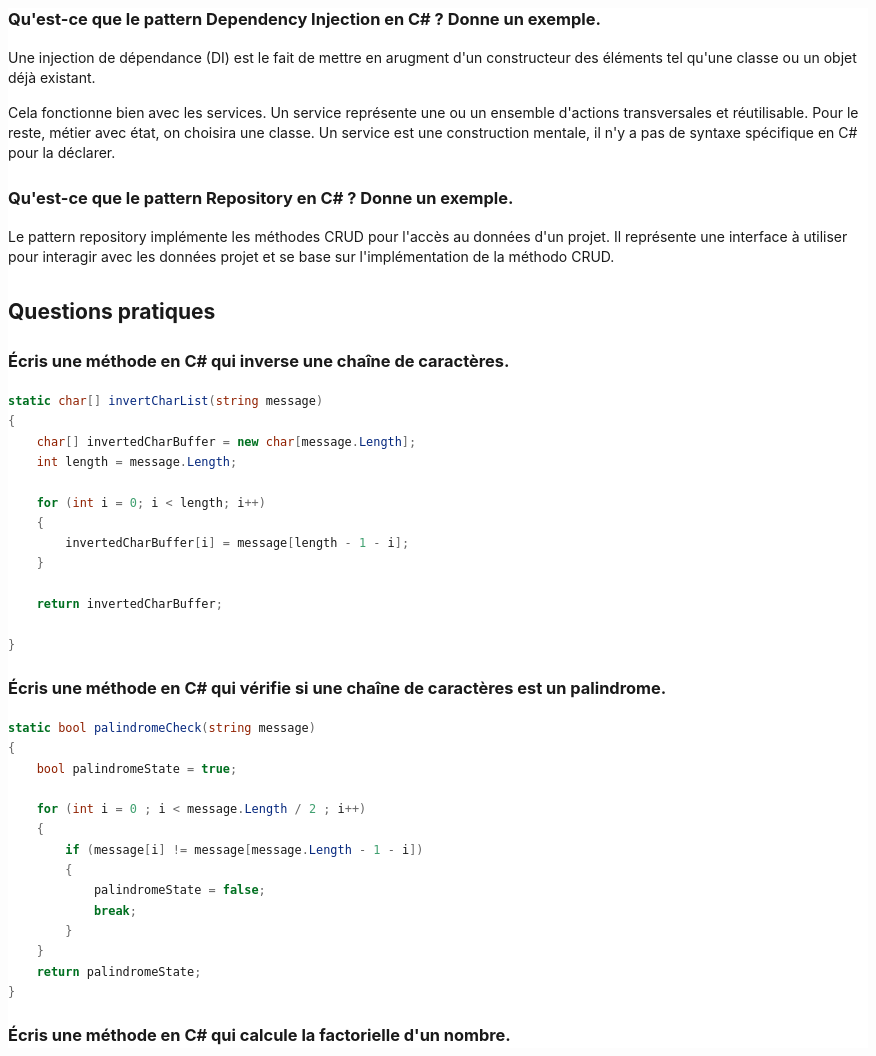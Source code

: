 ### **Qu'est-ce que le pattern Dependency Injection en C# ? Donne un exemple.**

Une injection de dépendance (DI) est le fait de mettre en arugment d'un constructeur des éléments tel qu'une classe ou un objet déjà existant.

Cela fonctionne bien avec les services.
Un service représente une ou un ensemble d'actions transversales et réutilisable.
Pour le reste, métier avec état, on choisira une classe.
Un service est une construction mentale, il n'y a pas de syntaxe spécifique en C# pour la déclarer.

### **Qu'est-ce que le pattern Repository en C# ? Donne un exemple.**

Le pattern repository implémente les méthodes CRUD pour l'accès au données d'un projet. Il représente une interface à utiliser pour interagir avec les données projet et se base sur l'implémentation de la méthodo CRUD.


## Questions pratiques

### **Écris une méthode en C# qui inverse une chaîne de caractères.**

```C#
static char[] invertCharList(string message)
{
    char[] invertedCharBuffer = new char[message.Length];
    int length = message.Length;

    for (int i = 0; i < length; i++)
    {
        invertedCharBuffer[i] = message[length - 1 - i];  
    }

    return invertedCharBuffer;

}
```


### **Écris une méthode en C# qui vérifie si une chaîne de caractères est un palindrome.**

```C#
static bool palindromeCheck(string message)
{
    bool palindromeState = true;

    for (int i = 0 ; i < message.Length / 2 ; i++)
    {
        if (message[i] != message[message.Length - 1 - i])
        {
            palindromeState = false;
            break;
        }
    }
    return palindromeState;
}
```
### **Écris une méthode en C# qui calcule la factorielle d'un nombre.**
